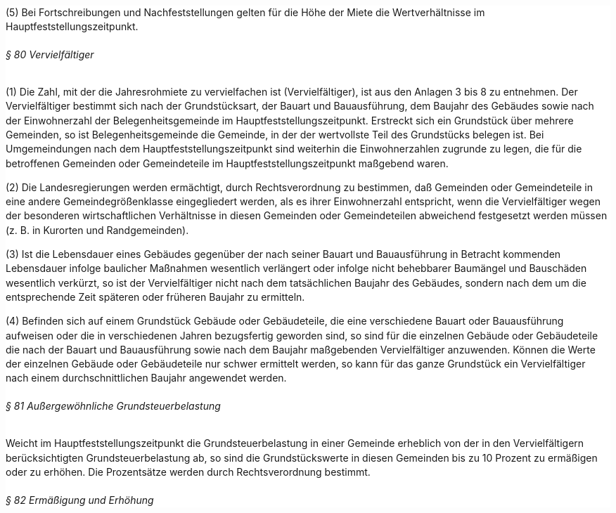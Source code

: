 (5) Bei Fortschreibungen und Nachfeststellungen gelten für die Höhe
der Miete die Wertverhältnisse im Hauptfeststellungszeitpunkt.


###### § 80 Vervielfältiger

(1) Die Zahl, mit der die Jahresrohmiete zu vervielfachen ist
(Vervielfältiger), ist aus den Anlagen 3 bis 8 zu entnehmen. Der
Vervielfältiger bestimmt sich nach der Grundstücksart, der Bauart und
Bauausführung, dem Baujahr des Gebäudes sowie nach der Einwohnerzahl
der Belegenheitsgemeinde im Hauptfeststellungszeitpunkt. Erstreckt
sich ein Grundstück über mehrere Gemeinden, so ist
Belegenheitsgemeinde die Gemeinde, in der der wertvollste Teil des
Grundstücks belegen ist. Bei Umgemeindungen nach dem
Hauptfeststellungszeitpunkt sind weiterhin die Einwohnerzahlen
zugrunde zu legen, die für die betroffenen Gemeinden oder
Gemeindeteile im Hauptfeststellungszeitpunkt maßgebend waren.

(2) Die Landesregierungen werden ermächtigt, durch Rechtsverordnung zu
bestimmen, daß Gemeinden oder Gemeindeteile in eine andere
Gemeindegrößenklasse eingegliedert werden, als es ihrer Einwohnerzahl
entspricht, wenn die Vervielfältiger wegen der besonderen
wirtschaftlichen Verhältnisse in diesen Gemeinden oder Gemeindeteilen
abweichend festgesetzt werden müssen (z. B. in Kurorten und
Randgemeinden).

(3) Ist die Lebensdauer eines Gebäudes gegenüber der nach seiner
Bauart und Bauausführung in Betracht kommenden Lebensdauer infolge
baulicher Maßnahmen wesentlich verlängert oder infolge nicht
behebbarer Baumängel und Bauschäden wesentlich verkürzt, so ist der
Vervielfältiger nicht nach dem tatsächlichen Baujahr des Gebäudes,
sondern nach dem um die entsprechende Zeit späteren oder früheren
Baujahr zu ermitteln.

(4) Befinden sich auf einem Grundstück Gebäude oder Gebäudeteile, die
eine verschiedene Bauart oder Bauausführung aufweisen oder die in
verschiedenen Jahren bezugsfertig geworden sind, so sind für die
einzelnen Gebäude oder Gebäudeteile die nach der Bauart und
Bauausführung sowie nach dem Baujahr maßgebenden Vervielfältiger
anzuwenden. Können die Werte der einzelnen Gebäude oder Gebäudeteile
nur schwer ermittelt werden, so kann für das ganze Grundstück ein
Vervielfältiger nach einem durchschnittlichen Baujahr angewendet
werden.


###### § 81 Außergewöhnliche Grundsteuerbelastung

Weicht im Hauptfeststellungszeitpunkt die Grundsteuerbelastung in
einer Gemeinde erheblich von der in den Vervielfältigern
berücksichtigten Grundsteuerbelastung ab, so sind die Grundstückswerte
in diesen Gemeinden bis zu 10 Prozent zu ermäßigen oder zu erhöhen.
Die Prozentsätze werden durch Rechtsverordnung bestimmt.


###### § 82 Ermäßigung und Erhöhung
